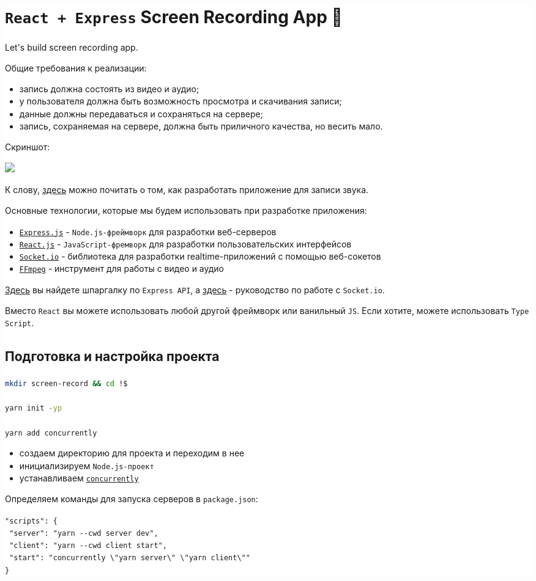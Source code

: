 # `React + Express` Screen Recording App :metal:

Let's build screen recording app.

Общие требования к реализации:

- запись должна состоять из видео и аудио;
- у пользователя должна быть возможность просмотра и скачивания записи;
- данные должны передаваться и сохраняться на сервере;
- запись, сохраняемая на сервере, должна быть приличного качества, но весить мало.

Скриншот:

<img src="https://habrastorage.org/webt/n-/vd/4v/n-vd4vnlbic90ywgmuux1pgdnp0.png" />
<br />

К слову, [здесь](https://habr.com/ru/company/timeweb/blog/581086/) можно почитать о том, как разработать приложение для записи звука.
<cut />

Основные технологии, которые мы будем использовать при разработке приложения:

- [`Express.js`](https://expressjs.com/) - `Node.js-фреймворк` для разработки веб-серверов
- [`React.js`](https://reactjs.org/) - `JavaScript-фремворк` для разработки пользовательских интерфейсов
- [`Socket.io`](https://socket.io/) - библиотека для разработки realtime-приложений с помощью веб-сокетов
- [`FFmpeg`](https://www.ffmpeg.org/) - инструмент для работы с видео и аудио

[Здесь](https://github.com/harryheman/React-Total/blob/main/md/express-api.md) вы найдете шпаргалку по `Express API`, а [здесь](https://github.com/harryheman/React-Total/blob/main/md/socket/README.md) - руководство по работе с `Socket.io`.

Вместо `React` вы можете использовать любой другой фреймворк или ванильный `JS`. Если хотите, можете использовать `TypeScript`.

## Подготовка и настройка проекта

```bash
mkdir screen-record && cd !$

yarn init -yp

yarn add concurrently
```

- создаем директорию для проекта и переходим в нее
- инициализируем `Node.js-проект`
- устанавливаем [`concurrently`](https://www.npmjs.com/package/concurrently)

Определяем команды для запуска серверов в `package.json`:

```javascripton
"scripts": {
 "server": "yarn --cwd server dev",
 "client": "yarn --cwd client start",
 "start": "concurrently \"yarn server\" \"yarn client\""
}
```
